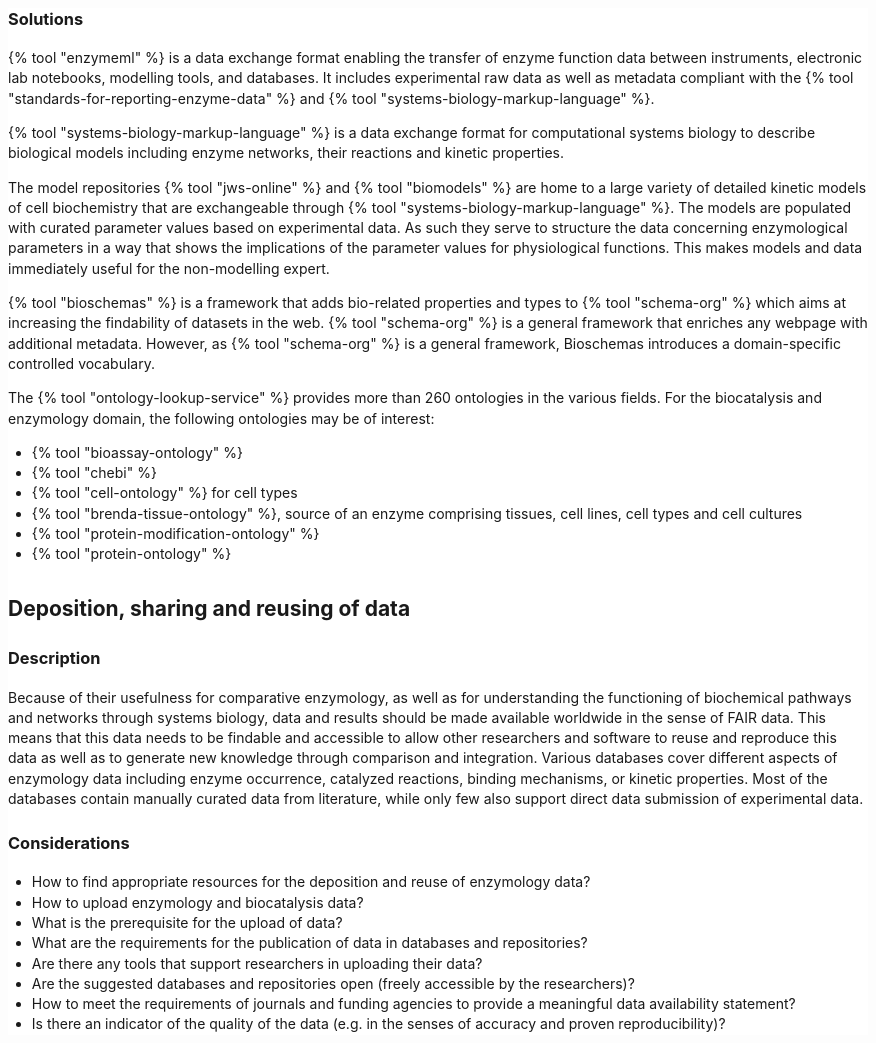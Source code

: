 ### Solutions
{% tool "enzymeml" %} is a data exchange format enabling the transfer of enzyme function data between instruments, electronic lab notebooks, modelling tools, and databases. It includes experimental raw data as well as metadata compliant with the {% tool "standards-for-reporting-enzyme-data" %} and {% tool "systems-biology-markup-language" %}.

{% tool "systems-biology-markup-language" %} is a data exchange format for computational systems biology to describe biological models including enzyme networks, their reactions and kinetic properties.

The model repositories {% tool "jws-online" %} and {% tool "biomodels" %} are home to a large variety of detailed kinetic models of cell biochemistry that are exchangeable through {% tool "systems-biology-markup-language" %}. The models are populated with curated parameter values based on experimental data. As such they serve to structure the data concerning enzymological parameters in a way that shows the implications of the parameter values for physiological functions. This makes models and data immediately useful for the non-modelling expert.

{% tool "bioschemas" %} is a framework that adds bio-related properties and types to {% tool "schema-org" %} which aims at increasing the findability of datasets in the web. {% tool "schema-org" %} is a general framework that enriches any webpage with additional metadata. However, as {% tool "schema-org" %} is a general framework, Bioschemas introduces a domain-specific controlled vocabulary.

The {% tool "ontology-lookup-service" %} provides more than 260 ontologies in the various fields. For the biocatalysis and enzymology domain, the following ontologies may be of interest:
* {% tool "bioassay-ontology" %}
* {% tool "chebi" %}
* {% tool "cell-ontology" %} for cell types
* {% tool "brenda-tissue-ontology" %}, source of an enzyme comprising tissues, cell lines, cell types and cell cultures
* {% tool "protein-modification-ontology" %}
* {% tool "protein-ontology" %}

## Deposition, sharing and reusing of data
 
### Description
Because of their usefulness for comparative enzymology, as well as for understanding the functioning of biochemical pathways and networks through systems biology, data and results should be made available worldwide in the sense of FAIR data. This means that this data needs to be findable and accessible to allow other researchers and software to reuse and reproduce this data as well as to generate new knowledge through comparison and integration. Various databases cover different aspects of enzymology data including enzyme occurrence, catalyzed reactions, binding mechanisms, or kinetic properties. Most of the databases contain manually curated data from literature, while only few also support direct data submission of experimental data. 

### Considerations
* How to find appropriate resources for the deposition and reuse of enzymology data?
* How to upload enzymology and biocatalysis data?
* What is the prerequisite for the upload of data?
* What are the requirements for the publication of data in databases and repositories?
* Are there any tools that support researchers in uploading their data?
* Are the suggested databases and repositories open (freely accessible by the researchers)?
* How to meet the requirements of journals and funding agencies to provide a meaningful data availability statement?
* Is there an indicator of the quality of the data (e.g. in the senses of accuracy and proven reproducibility)?
